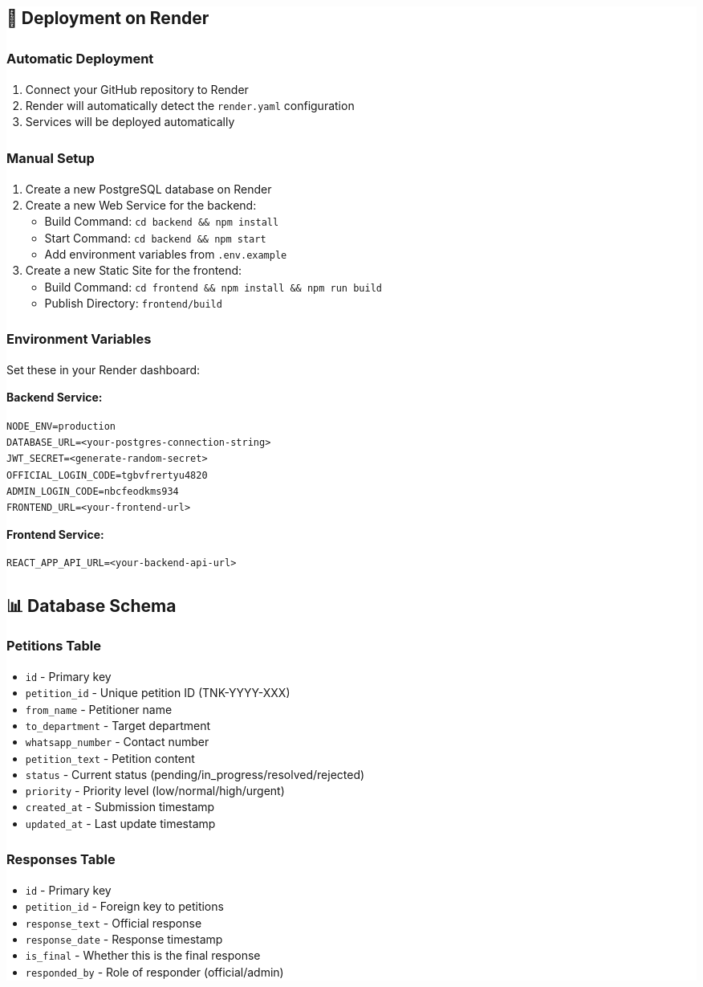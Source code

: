 ## 🚀 Deployment on Render

### Automatic Deployment
1. Connect your GitHub repository to Render
2. Render will automatically detect the `render.yaml` configuration
3. Services will be deployed automatically

### Manual Setup
1. Create a new PostgreSQL database on Render
2. Create a new Web Service for the backend:
   - Build Command: `cd backend && npm install`
   - Start Command: `cd backend && npm start`
   - Add environment variables from `.env.example`
3. Create a new Static Site for the frontend:
   - Build Command: `cd frontend && npm install && npm run build`
   - Publish Directory: `frontend/build`

### Environment Variables
Set these in your Render dashboard:

**Backend Service:**
```
NODE_ENV=production
DATABASE_URL=<your-postgres-connection-string>
JWT_SECRET=<generate-random-secret>
OFFICIAL_LOGIN_CODE=tgbvfrertyu4820
ADMIN_LOGIN_CODE=nbcfeodkms934
FRONTEND_URL=<your-frontend-url>
```

**Frontend Service:**
```
REACT_APP_API_URL=<your-backend-api-url>
```

## 📊 Database Schema

### Petitions Table
- `id` - Primary key
- `petition_id` - Unique petition ID (TNK-YYYY-XXX)
- `from_name` - Petitioner name
- `to_department` - Target department
- `whatsapp_number` - Contact number
- `petition_text` - Petition content
- `status` - Current status (pending/in_progress/resolved/rejected)
- `priority` - Priority level (low/normal/high/urgent)
- `created_at` - Submission timestamp
- `updated_at` - Last update timestamp

### Responses Table
- `id` - Primary key
- `petition_id` - Foreign key to petitions
- `response_text` - Official response
- `response_date` - Response timestamp
- `is_final` - Whether this is the final response
- `responded_by` - Role of responder (official/admin)
